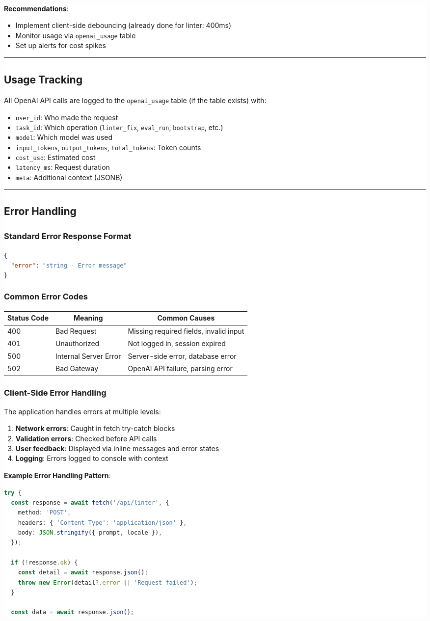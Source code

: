 **Recommendations**:
- Implement client-side debouncing (already done for linter: 400ms)
- Monitor usage via `openai_usage` table
- Set up alerts for cost spikes

---

## Usage Tracking

All OpenAI API calls are logged to the `openai_usage` table (if the table exists) with:
- `user_id`: Who made the request
- `task_id`: Which operation (`linter_fix`, `eval_run`, `bootstrap`, etc.)
- `model`: Which model was used
- `input_tokens`, `output_tokens`, `total_tokens`: Token counts
- `cost_usd`: Estimated cost
- `latency_ms`: Request duration
- `meta`: Additional context (JSONB)

---

## Error Handling

### Standard Error Response Format

```json
{
  "error": "string - Error message"
}
```

### Common Error Codes

| Status Code | Meaning | Common Causes |
|-------------|---------|---------------|
| 400 | Bad Request | Missing required fields, invalid input |
| 401 | Unauthorized | Not logged in, session expired |
| 500 | Internal Server Error | Server-side error, database error |
| 502 | Bad Gateway | OpenAI API failure, parsing error |

### Client-Side Error Handling

The application handles errors at multiple levels:

1. **Network errors**: Caught in fetch try-catch blocks
2. **Validation errors**: Checked before API calls
3. **User feedback**: Displayed via inline messages and error states
4. **Logging**: Errors logged to console with context

**Example Error Handling Pattern**:
```typescript
try {
  const response = await fetch('/api/linter', {
    method: 'POST',
    headers: { 'Content-Type': 'application/json' },
    body: JSON.stringify({ prompt, locale }),
  });
  
  if (!response.ok) {
    const detail = await response.json();
    throw new Error(detail?.error || 'Request failed');
  }
  
  const data = await response.json();
```